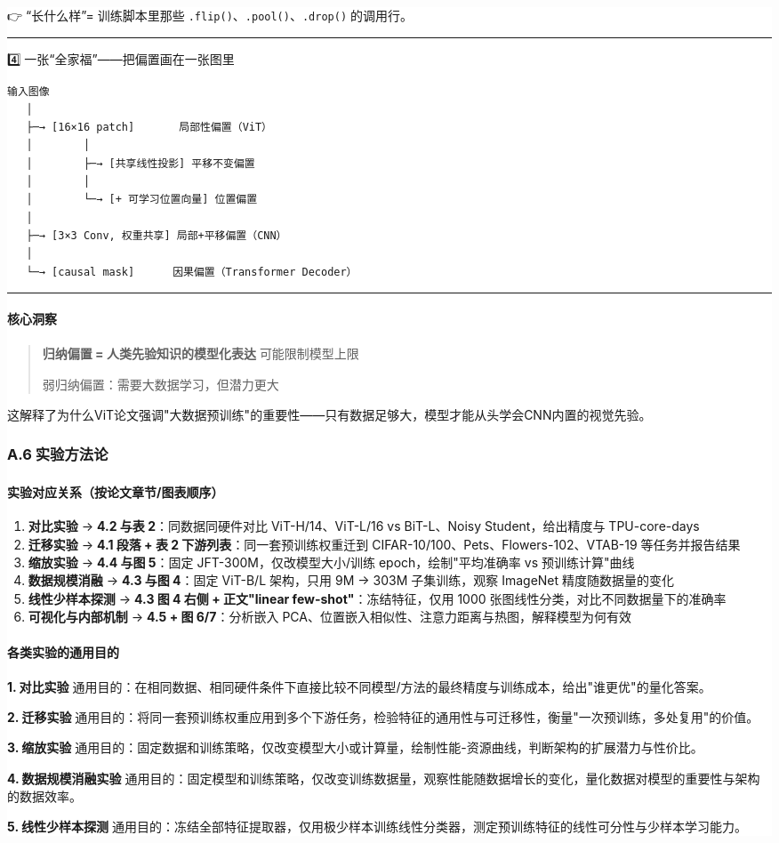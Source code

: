 👉 “长什么样”= 训练脚本里那些 `.flip()`、`.pool()`、`.drop()` 的调用行。

---

4️⃣ 一张“全家福”——把偏置画在一张图里

```
输入图像
   │
   ├─→ [16×16 patch]       局部性偏置（ViT）
   │        │
   │        ├─→ [共享线性投影] 平移不变偏置
   │        │
   │        └─→ [+ 可学习位置向量] 位置偏置
   │
   ├─→ [3×3 Conv, 权重共享] 局部+平移偏置（CNN）
   │
   └─→ [causal mask]      因果偏置（Transformer Decoder）
```

---

#### 核心洞察

> **归纳偏置 = 人类先验知识的模型化表达**
> 可能限制模型上限
> 
> 弱归纳偏置：需要大数据学习，但潜力更大

这解释了为什么ViT论文强调"大数据预训练"的重要性——只有数据足够大，模型才能从头学会CNN内置的视觉先验。

### A.6 实验方法论

#### 实验对应关系（按论文章节/图表顺序）
1. **对比实验** → **4.2 与表 2**：同数据同硬件对比 ViT-H/14、ViT-L/16 vs BiT-L、Noisy Student，给出精度与 TPU-core-days
2. **迁移实验** → **4.1 段落 + 表 2 下游列表**：同一套预训练权重迁到 CIFAR-10/100、Pets、Flowers-102、VTAB-19 等任务并报告结果
3. **缩放实验** → **4.4 与图 5**：固定 JFT-300M，仅改模型大小/训练 epoch，绘制"平均准确率 vs 预训练计算"曲线
4. **数据规模消融** → **4.3 与图 4**：固定 ViT-B/L 架构，只用 9M → 303M 子集训练，观察 ImageNet 精度随数据量的变化
5. **线性少样本探测** → **4.3 图 4 右侧 + 正文"linear few-shot"**：冻结特征，仅用 1000 张图线性分类，对比不同数据量下的准确率
6. **可视化与内部机制** → **4.5 + 图 6/7**：分析嵌入 PCA、位置嵌入相似性、注意力距离与热图，解释模型为何有效

#### 各类实验的通用目的

**1. 对比实验**
通用目的：在相同数据、相同硬件条件下直接比较不同模型/方法的最终精度与训练成本，给出"谁更优"的量化答案。

**2. 迁移实验**
通用目的：将同一套预训练权重应用到多个下游任务，检验特征的通用性与可迁移性，衡量"一次预训练，多处复用"的价值。

**3. 缩放实验**
通用目的：固定数据和训练策略，仅改变模型大小或计算量，绘制性能-资源曲线，判断架构的扩展潜力与性价比。

**4. 数据规模消融实验**
通用目的：固定模型和训练策略，仅改变训练数据量，观察性能随数据增长的变化，量化数据对模型的重要性与架构的数据效率。

**5. 线性少样本探测**
通用目的：冻结全部特征提取器，仅用极少样本训练线性分类器，测定预训练特征的线性可分性与少样本学习能力。
